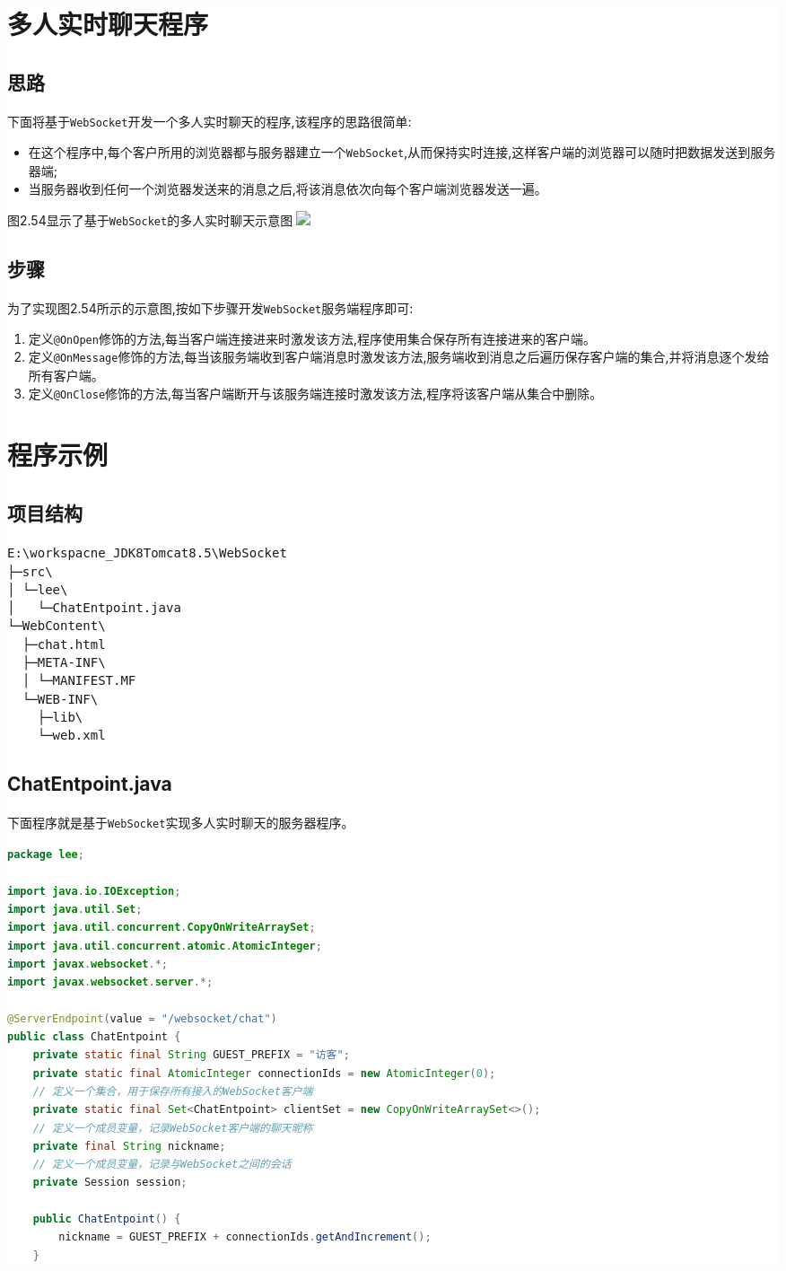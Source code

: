 # 多人实时聊天程序
## 思路
下面将基于`WebSocket`开发一个多人实时聊天的程序,该程序的思路很简单:
- 在这个程序中,每个客户所用的浏览器都与服务器建立一个`WebSocket`,从而保持实时连接,这样客户端的浏览器可以随时把数据发送到服务器端;
- 当服务器收到任何一个浏览器发送来的消息之后,将该消息依次向每个客户端浏览器发送一遍。

图2.54显示了基于`WebSocket`的多人实时聊天示意图
![](https://raw.githubusercontent.com/lanlan2017/images/master/LightweightJavaEEEnterpriseApplicationCombat(5thEdition)/Chapter2/2.14/1.png)
## 步骤
为了实现图2.54所示的示意图,按如下步骤开发`WebSocket`服务端程序即可:
1. 定义`@OnOpen`修饰的方法,每当客户端连接进来时激发该方法,程序使用集合保存所有连接进来的客户端。
2. 定义`@OnMessage`修饰的方法,每当该服务端收到客户端消息时激发该方法,服务端收到消息之后遍历保存客户端的集合,并将消息逐个发给所有客户端。
3. 定义`@OnClose`修饰的方法,每当客户端断开与该服务端连接时激发该方法,程序将该客户端从集合中删除。

# 程序示例
## 项目结构
<pre>
E:\workspacne_JDK8Tomcat8.5\WebSocket
├─src\
│ └─lee\
│   └─ChatEntpoint.java
└─WebContent\
  ├─chat.html
  ├─META-INF\
  │ └─MANIFEST.MF
  └─WEB-INF\
    ├─lib\
    └─web.xml
</pre>
## ChatEntpoint.java
下面程序就是基于`WebSocket`实现多人实时聊天的服务器程序。
```java
package lee;

import java.io.IOException;
import java.util.Set;
import java.util.concurrent.CopyOnWriteArraySet;
import java.util.concurrent.atomic.AtomicInteger;
import javax.websocket.*;
import javax.websocket.server.*;

@ServerEndpoint(value = "/websocket/chat")
public class ChatEntpoint {
    private static final String GUEST_PREFIX = "访客";
    private static final AtomicInteger connectionIds = new AtomicInteger(0);
    // 定义一个集合，用于保存所有接入的WebSocket客户端
    private static final Set<ChatEntpoint> clientSet = new CopyOnWriteArraySet<>();
    // 定义一个成员变量，记录WebSocket客户端的聊天昵称
    private final String nickname;
    // 定义一个成员变量，记录与WebSocket之间的会话
    private Session session;

    public ChatEntpoint() {
        nickname = GUEST_PREFIX + connectionIds.getAndIncrement();
    }

```
